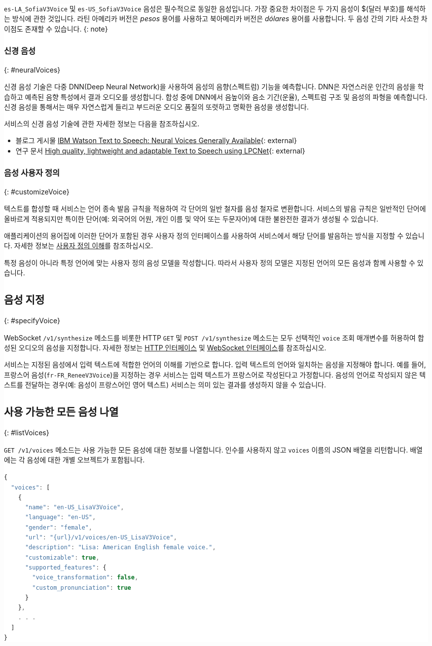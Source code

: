 `es-LA_SofiaV3Voice` 및 `es-US_SofiaV3Voice` 음성은 필수적으로 동일한 음성입니다. 가장 중요한 차이점은 두 가지 음성이 $(달러 부호)를 해석하는 방식에 관한 것입니다. 라틴 아메리카 버전은 *pesos* 용어를 사용하고 북아메리카 버전은 *d&oacute;lares* 용어를 사용합니다. 두 음성 간의 기타 사소한 차이점도 존재할 수 있습니다.
{: note}

### 신경 음성
{: #neuralVoices}

신경 음성 기술은 다중 DNN(Deep Neural Network)을 사용하여 음성의 음향(스펙트럼) 기능을 예측합니다. DNN은 자연스러운 인간의 음성을 학습하고 예측된 음향 특성에서 결과 오디오를 생성합니다. 합성 중에 DNN에서 음높이와 음소 기간(운율), 스펙트럼 구조 및 음성의 파형을 예측합니다. 신경 음성을 통해서는 매우 자연스럽게 들리고 부드러운 오디오 품질의 또렷하고 명확한 음성을 생성합니다.

서비스의 신경 음성 기술에 관한 자세한 정보는 다음을 참조하십시오.

-   블로그 게시물 [IBM Watson Text to Speech: Neural Voices Generally Available](https://medium.com/ibm-watson/ibm-watson-text-to-speech-neural-voices-added-to-service-e562106ff9c7){: external}
-   연구 문서 [High quality, lightweight and adaptable Text to Speech using LPCNet](https://arxiv.org/abs/1905.00590){: external}

### 음성 사용자 정의
{: #customizeVoice}

텍스트를 합성할 때 서비스는 언어 종속 발음 규칙을 적용하여 각 단어의 일반 철자를 음성 철자로 변환합니다. 서비스의 발음 규칙은 일반적인 단어에 올바르게 적용되지만 특이한 단어(예: 외국어의 어원, 개인 이름 및 약어 또는 두문자어)에 대한 불완전한 결과가 생성될 수 있습니다.

애플리케이션의 용어집에 이러한 단어가 포함된 경우 사용자 정의 인터페이스를 사용하여 서비스에서 해당 단어를 발음하는 방식을 지정할 수 있습니다. 자세한 정보는 [사용자 정의 이해](/docs/services/text-to-speech-data?topic=text-to-speech-data-customIntro)를 참조하십시오.

특정 음성이 아니라 특정 언어에 맞는 사용자 정의 음성 모델을 작성합니다. 따라서 사용자 정의 모델은 지정된 언어의 모든 음성과 함께 사용할 수 있습니다.

## 음성 지정
{: #specifyVoice}

WebSocket `/v1/synthesize` 메소드를 비롯한 HTTP `GET` 및 `POST /v1/synthesize` 메소드는 모두 선택적인 `voice` 조회 매개변수를 허용하여 합성된 오디오의 음성을 지정합니다. 자세한 정보는 [HTTP 인터페이스](/docs/services/text-to-speech-data?topic=text-to-speech-data-usingHTTP) 및 [WebSocket 인터페이스](/docs/services/text-to-speech-data?topic=text-to-speech-data-usingWebSocket)를 참조하십시오.

서비스는 지정된 음성에서 입력 텍스트에 적합한 언어의 이해를 기반으로 합니다. 입력 텍스트의 언어와 일치하는 음성을 지정해야 합니다. 예를 들어, 프랑스어 음성(`fr-FR_ReneeV3Voice`)을 지정하는 경우 서비스는 입력 텍스트가 프랑스어로 작성된다고 가정합니다. 음성의 언어로 작성되지 않은 텍스트를 전달하는 경우(예: 음성이 프랑스어인 영어 텍스트) 서비스는 의미 있는 결과를 생성하지 않을 수 있습니다.

## 사용 가능한 모든 음성 나열
{: #listVoices}

`GET /v1/voices` 메소드는 사용 가능한 모든 음성에 대한 정보를 나열합니다. 인수를 사용하지 않고 `voices` 이름의 JSON 배열을 리턴합니다. 배열에는 각 음성에 대한 개별 오브젝트가 포함됩니다.

```javascript
{
  "voices": [
    {
      "name": "en-US_LisaV3Voice",
      "language": "en-US",
      "gender": "female",
      "url": "{url}/v1/voices/en-US_LisaV3Voice",
      "description": "Lisa: American English female voice.",
      "customizable": true,
      "supported_features": {
        "voice_transformation": false,
        "custom_pronunciation": true
      }
    },
    . . .
  ]
}
```